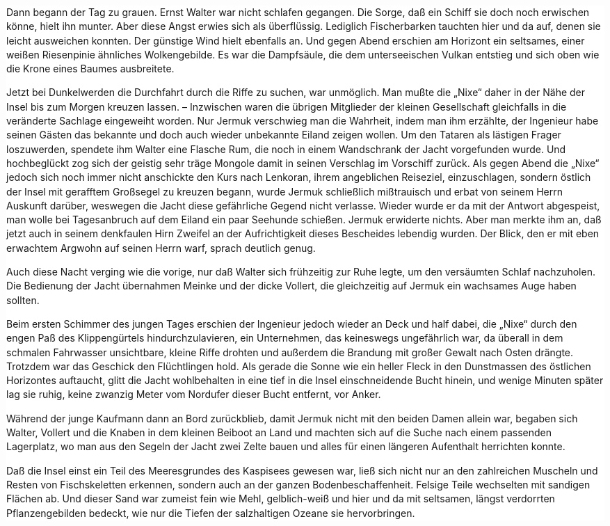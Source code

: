 Dann begann der Tag zu grauen. Ernst Walter war nicht schlafen gegangen. Die
Sorge, daß ein Schiff sie doch noch erwischen könne, hielt ihn munter. Aber
diese Angst erwies sich als überflüssig. Lediglich Fischerbarken tauchten hier
und da auf, denen sie leicht ausweichen konnten. Der günstige Wind hielt
ebenfalls an. Und gegen Abend erschien am Horizont ein seltsames, einer weißen
Riesenpinie ähnliches Wolkengebilde. Es war die Dampfsäule, die dem
unterseeischen Vulkan entstieg und sich oben wie die Krone eines Baumes
ausbreitete.

Jetzt bei Dunkelwerden die Durchfahrt durch die Riffe zu suchen, war unmöglich.
Man mußte die „Nixe“ daher in der Nähe der Insel bis zum Morgen kreuzen lassen.
– Inzwischen waren die übrigen Mitglieder der kleinen Gesellschaft gleichfalls
in die veränderte Sachlage eingeweiht worden. Nur Jermuk verschwieg man die
Wahrheit, indem man ihm erzählte, der Ingenieur habe seinen Gästen das bekannte
und doch auch wieder unbekannte Eiland zeigen wollen. Um den Tataren als
lästigen Frager loszuwerden, spendete ihm Walter eine Flasche Rum, die noch in
einem Wandschrank der Jacht vorgefunden wurde. Und hochbeglückt zog sich der
geistig sehr träge Mongole damit in seinen Verschlag im Vorschiff zurück. Als
gegen Abend die „Nixe“ jedoch sich noch immer nicht anschickte den Kurs nach
Lenkoran, ihrem angeblichen Reiseziel, einzuschlagen, sondern östlich der Insel
mit gerafftem Großsegel zu kreuzen begann, wurde Jermuk schließlich mißtrauisch
und erbat von seinem Herrn Auskunft darüber, weswegen die Jacht diese
gefährliche Gegend nicht verlasse. Wieder wurde er da mit der Antwort
abgespeist, man wolle bei Tagesanbruch auf dem Eiland ein paar Seehunde
schießen. Jermuk erwiderte nichts. Aber man merkte ihm an, daß jetzt auch in
seinem denkfaulen Hirn Zweifel an der Aufrichtigkeit dieses Bescheides lebendig
wurden. Der Blick, den er mit eben erwachtem Argwohn auf seinen Herrn warf,
sprach deutlich genug.

Auch diese Nacht verging wie die vorige, nur daß Walter sich frühzeitig zur
Ruhe legte, um den versäumten Schlaf nachzuholen. Die Bedienung der Jacht
übernahmen Meinke und der dicke Vollert, die gleichzeitig auf Jermuk ein
wachsames Auge haben sollten.

Beim ersten Schimmer des jungen Tages erschien der Ingenieur jedoch wieder an
Deck und half dabei, die „Nixe“ durch den engen Paß des Klippengürtels
hindurchzulavieren, ein Unternehmen, das keineswegs ungefährlich war, da
überall in dem schmalen Fahrwasser unsichtbare, kleine Riffe drohten und
außerdem die Brandung mit großer Gewalt nach Osten drängte. Trotzdem war das
Geschick den Flüchtlingen hold. Als gerade die Sonne wie ein heller Fleck in
den Dunstmassen des östlichen Horizontes auftaucht, glitt die Jacht
wohlbehalten in eine tief in die Insel einschneidende Bucht hinein, und wenige
Minuten später lag sie ruhig, keine zwanzig Meter vom Nordufer dieser Bucht
entfernt, vor Anker.

Während der junge Kaufmann dann an Bord zurückblieb, damit Jermuk nicht mit den
beiden Damen allein war, begaben sich Walter, Vollert und die Knaben in dem
kleinen Beiboot an Land und machten sich auf die Suche nach einem passenden
Lagerplatz, wo man aus den Segeln der Jacht zwei Zelte bauen und alles für
einen längeren Aufenthalt herrichten konnte.

Daß die Insel einst ein Teil des Meeresgrundes des Kaspisees gewesen war, ließ
sich nicht nur an den zahlreichen Muscheln und Resten von Fischskeletten
erkennen, sondern auch an der ganzen Bodenbeschaffenheit. Felsige Teile
wechselten mit sandigen Flächen ab. Und dieser Sand war zumeist fein wie Mehl,
gelblich-weiß und hier und da mit seltsamen, längst verdorrten Pflanzengebilden
bedeckt, wie nur die Tiefen der salzhaltigen Ozeane sie hervorbringen.
